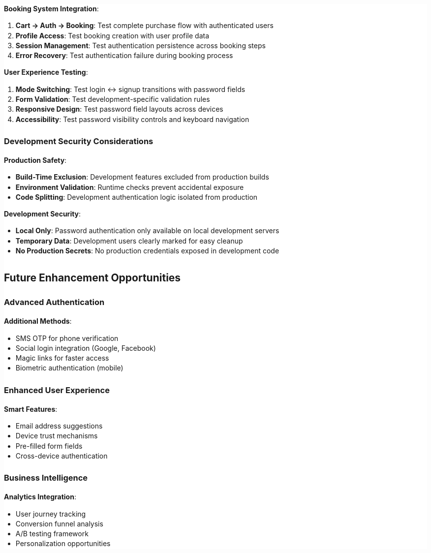 **Booking System Integration**:

1. **Cart → Auth → Booking**: Test complete purchase flow with authenticated users
2. **Profile Access**: Test booking creation with user profile data
3. **Session Management**: Test authentication persistence across booking steps
4. **Error Recovery**: Test authentication failure during booking process

**User Experience Testing**:

1. **Mode Switching**: Test login ↔ signup transitions with password fields
2. **Form Validation**: Test development-specific validation rules
3. **Responsive Design**: Test password field layouts across devices
4. **Accessibility**: Test password visibility controls and keyboard navigation

### Development Security Considerations

**Production Safety**:

- **Build-Time Exclusion**: Development features excluded from production builds
- **Environment Validation**: Runtime checks prevent accidental exposure
- **Code Splitting**: Development authentication logic isolated from production

**Development Security**:

- **Local Only**: Password authentication only available on local development servers
- **Temporary Data**: Development users clearly marked for easy cleanup
- **No Production Secrets**: No production credentials exposed in development code

## Future Enhancement Opportunities

### Advanced Authentication

**Additional Methods**:

- SMS OTP for phone verification
- Social login integration (Google, Facebook)
- Magic links for faster access
- Biometric authentication (mobile)

### Enhanced User Experience

**Smart Features**:

- Email address suggestions
- Device trust mechanisms
- Pre-filled form fields
- Cross-device authentication

### Business Intelligence

**Analytics Integration**:

- User journey tracking
- Conversion funnel analysis
- A/B testing framework
- Personalization opportunities

